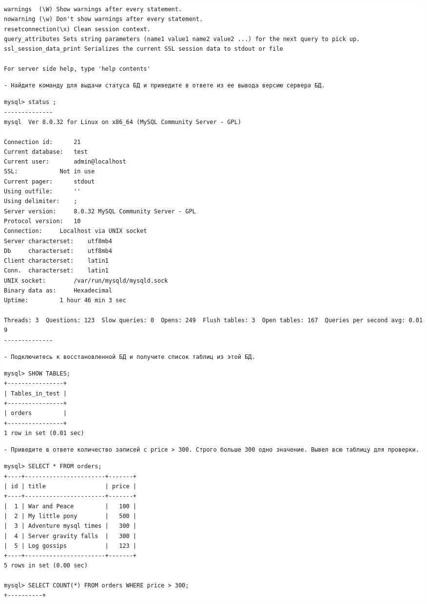 ````
warnings  (\W) Show warnings after every statement.
nowarning (\w) Don't show warnings after every statement.
resetconnection(\x) Clean session context.
query_attributes Sets string parameters (name1 value1 name2 value2 ...) for the next query to pick up.
ssl_session_data_print Serializes the current SSL session data to stdout or file

For server side help, type 'help contents'
````
    - Найдите команду для выдачи статуса БД и приведите в ответе из ее вывода версию сервера БД.
````
mysql> status ;
--------------
mysql  Ver 8.0.32 for Linux on x86_64 (MySQL Community Server - GPL)

Connection id:		21
Current database:	test
Current user:		admin@localhost
SSL:			Not in use
Current pager:		stdout
Using outfile:		''
Using delimiter:	;
Server version:		8.0.32 MySQL Community Server - GPL
Protocol version:	10
Connection:		Localhost via UNIX socket
Server characterset:	utf8mb4
Db     characterset:	utf8mb4
Client characterset:	latin1
Conn.  characterset:	latin1
UNIX socket:		/var/run/mysqld/mysqld.sock
Binary data as:		Hexadecimal
Uptime:			1 hour 46 min 3 sec

Threads: 3  Questions: 123  Slow queries: 0  Opens: 249  Flush tables: 3  Open tables: 167  Queries per second avg: 0.019
--------------
````
    - Подключитесь к восстановленной БД и получите список таблиц из этой БД.  
````
mysql> SHOW TABLES;
+----------------+
| Tables_in_test |
+----------------+
| orders         |
+----------------+
1 row in set (0.01 sec)
````
    - Приведите в ответе количество записей с price > 300. Строго больше 300 одно значение. Вывел всю таблицу для проверки. 
````
mysql> SELECT * FROM orders;
+----+-----------------------+-------+
| id | title                 | price |
+----+-----------------------+-------+
|  1 | War and Peace         |   100 |
|  2 | My little pony        |   500 |
|  3 | Adventure mysql times |   300 |
|  4 | Server gravity falls  |   300 |
|  5 | Log gossips           |   123 |
+----+-----------------------+-------+
5 rows in set (0.00 sec)

mysql> SELECT COUNT(*) FROM orders WHERE price > 300;
+----------+
````